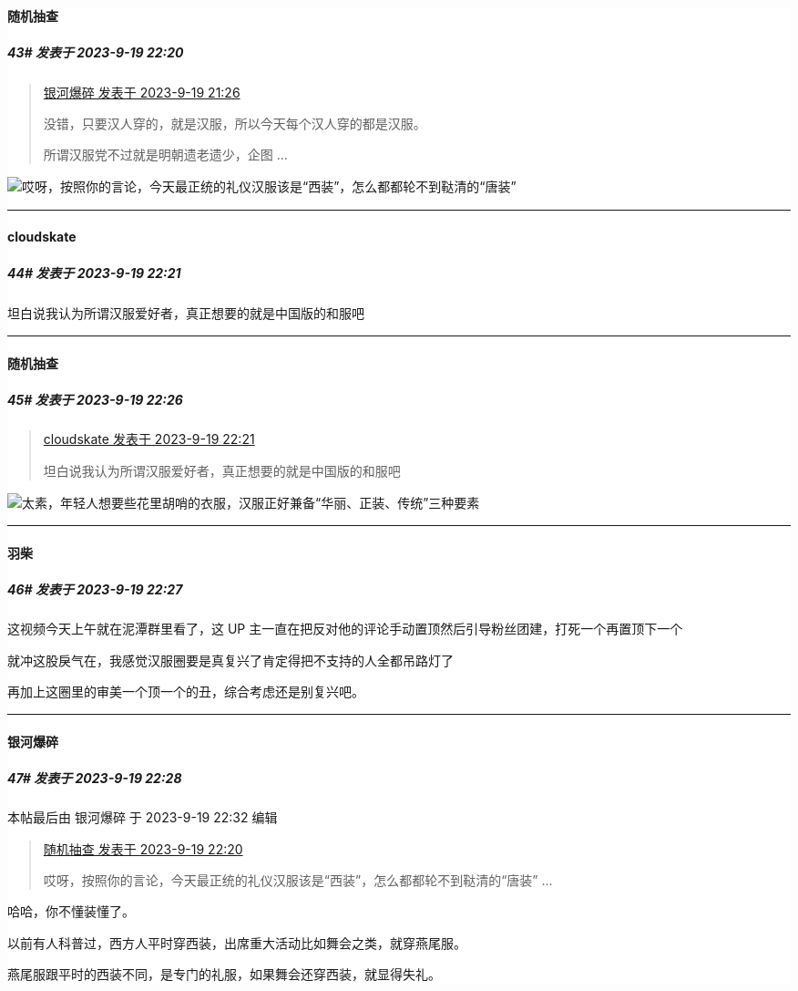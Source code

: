 ####  随机抽查  
##### 43#       发表于 2023-9-19 22:20

<blockquote><a href="httphttps://bbs.saraba1st.com/2b/forum.php?mod=redirect&amp;goto=findpost&amp;pid=62462344&amp;ptid=2153421" target="_blank">银河爆碎 发表于 2023-9-19 21:26</a>

没错，只要汉人穿的，就是汉服，所以今天每个汉人穿的都是汉服。

所谓汉服党不过就是明朝遗老遗少，企图 ...</blockquote>
<img src="https://static.saraba1st.com/image/smiley/face2017/067.png" referrerpolicy="no-referrer">哎呀，按照你的言论，今天最正统的礼仪汉服该是“西装”，怎么都都轮不到鞑清的“唐装”

*****

####  cloudskate  
##### 44#       发表于 2023-9-19 22:21

坦白说我认为所谓汉服爱好者，真正想要的就是中国版的和服吧

*****

####  随机抽查  
##### 45#       发表于 2023-9-19 22:26

<blockquote><a href="httphttps://bbs.saraba1st.com/2b/forum.php?mod=redirect&amp;goto=findpost&amp;pid=62462894&amp;ptid=2153421" target="_blank">cloudskate 发表于 2023-9-19 22:21</a>

坦白说我认为所谓汉服爱好者，真正想要的就是中国版的和服吧</blockquote>
<img src="https://static.saraba1st.com/image/smiley/face2017/067.png" referrerpolicy="no-referrer">太素，年轻人想要些花里胡哨的衣服，汉服正好兼备“华丽、正装、传统”三种要素

*****

####  羽柴  
##### 46#       发表于 2023-9-19 22:27

这视频今天上午就在泥潭群里看了，这 UP 主一直在把反对他的评论手动置顶然后引导粉丝团建，打死一个再置顶下一个

就冲这股戾气在，我感觉汉服圈要是真复兴了肯定得把不支持的人全都吊路灯了

再加上这圈里的审美一个顶一个的丑，综合考虑还是别复兴吧。

*****

####  银河爆碎  
##### 47#       发表于 2023-9-19 22:28

 本帖最后由 银河爆碎 于 2023-9-19 22:32 编辑 
<blockquote><a href="httphttps://bbs.saraba1st.com/2b/forum.php?mod=redirect&amp;goto=findpost&amp;pid=62462883&amp;ptid=2153421" target="_blank">随机抽查 发表于 2023-9-19 22:20</a>

哎呀，按照你的言论，今天最正统的礼仪汉服该是“西装”，怎么都都轮不到鞑清的“唐装” ...</blockquote>
哈哈，你不懂装懂了。

以前有人科普过，西方人平时穿西装，出席重大活动比如舞会之类，就穿燕尾服。

燕尾服跟平时的西装不同，是专门的礼服，如果舞会还穿西装，就显得失礼。
